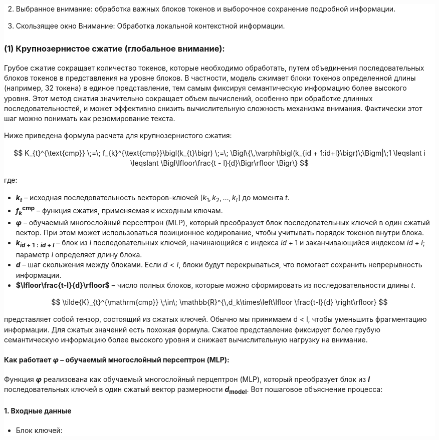 2. Выбранное внимание: обработка важных блоков токенов и выборочное сохранение подробной информации.

3. Скользящее окно Внимание: Обработка локальной контекстной информации.

### (1) Крупнозернистое сжатие (глобальное внимание):

Грубое сжатие сокращает количество токенов, которые необходимо обработать, путем объединения последовательных блоков токенов в представления на уровне блоков. В частности, модель сжимает блоки токенов определенной длины (например, 32 токена) в единое представление, тем самым фиксируя семантическую информацию более высокого уровня. Этот метод сжатия значительно сокращает объем вычислений, особенно при обработке длинных последовательностей, и может эффективно снизить вычислительную сложность механизма внимания. Фактически этот шаг можно понимать как резюмирование текста.

Ниже приведена формула расчета для крупнозернистого сжатия:

$$
K_{t}^{\text{cmp}} \;=\; f_{k}^{\text{cmp}}\bigl(k_{t}\bigr) \;=\; \Bigl\{\,\varphi\bigl(k_{id + 1:id+l}\bigr)\;\Bigm|\;1 \leqslant i \leqslant \Bigl\lfloor\frac{t - l}{d}\Bigr\rfloor \Bigr\}
$$

где:

- **$k_t$** – исходная последовательность векторов-ключей $[k_1, k_2, \dots, k_t]$ до момента $t$.
- **$f_k^{\text{cmp}}$** – функция сжатия, применяемая к исходным ключам.
- **$\varphi$** – обучаемый многослойный персептрон (MLP), который преобразует блок последовательных ключей в один сжатый вектор. При этом может использоваться позиционное кодирование, чтобы учитывать порядок токенов внутри блока.
- **$k_{id+1:id+l}$** – блок из $l$ последовательных ключей, начинающийся с индекса $id+1$ и заканчивающийся индексом $id+l$; параметр $l$ определяет длину блока.
- **$d$** – шаг скольжения между блоками. Если $d < l$, блоки будут перекрываться, что помогает сохранить непрерывность информации.
- **$\lfloor\frac{t-l}{d}\rfloor$** – число полных блоков, которые можно сформировать из последовательности длины $t$.

$$
\tilde{K}_{t}^{\mathrm{cmp}} \;\in\; \mathbb{R}^{\,d_k\times\left\lfloor \frac{t-l}{d} \right\rfloor}
$$

представляет собой тензор, состоящий из сжатых ключей. Обычно мы принимаем d < l, чтобы уменьшить фрагментацию информации. Для сжатых значений
есть похожая формула. Сжатое представление фиксирует более грубую семантическую информацию более высокого уровня и снижает вычислительную нагрузку на внимание.

#### **Как работает $\varphi$** – обучаемый многослойный персептрон (MLP):

Функция **$\varphi$** реализована как обучаемый многослойный перцептрон (MLP), который преобразует блок из **$l$** последовательных ключей в один сжатый вектор размерности **$d_{\text{model}}$**. Вот пошаговое объяснение процесса:

#### 1. **Входные данные**
- Блок ключей:  
  